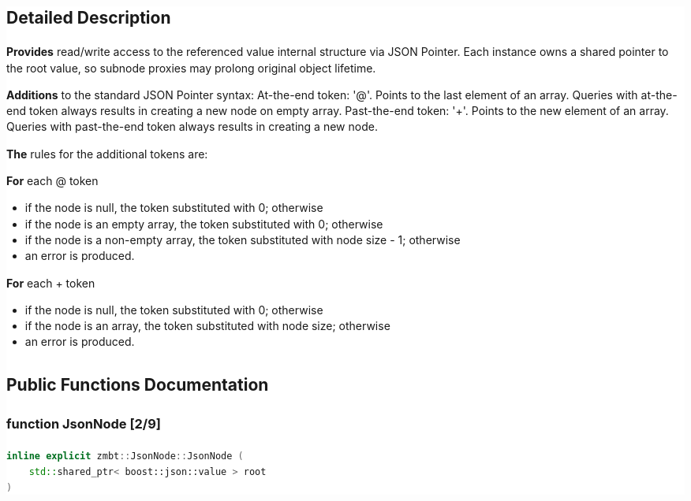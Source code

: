 
























## Detailed Description


**Provides** read/write access to the referenced value internal structure via JSON Pointer. Each instance owns a shared pointer to the root value, so subnode proxies may prolong original object lifetime.


**Additions** to the standard JSON Pointer syntax: At-the-end token: '@'. Points to the last element of an array. Queries with at-the-end token always results in creating a new node on empty array. Past-the-end token: '+'. Points to the new element of an array. Queries with past-the-end token always results in creating a new node.


**The** rules for the additional tokens are:


**For** each @ token
* if the node is null, the token substituted with 0; otherwise
* if the node is an empty array, the token substituted with 0; otherwise
* if the node is a non-empty array, the token substituted with node size - 1; otherwise
* an error is produced.




**For** each + token
* if the node is null, the token substituted with 0; otherwise
* if the node is an array, the token substituted with node size; otherwise
* an error is produced. 




    
## Public Functions Documentation




### function JsonNode [2/9]

```C++
inline explicit zmbt::JsonNode::JsonNode (
    std::shared_ptr< boost::json::value > root
) 
```
